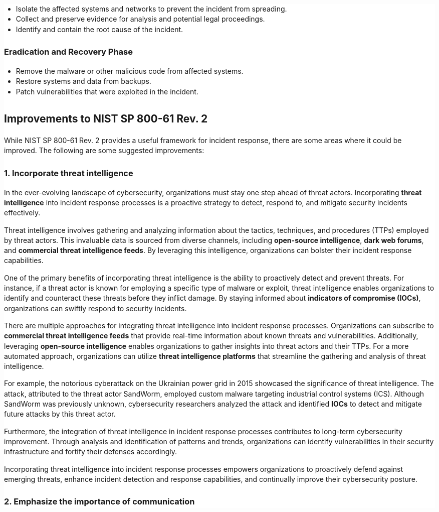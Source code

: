 - Isolate the affected systems and networks to prevent the incident from spreading.
- Collect and preserve evidence for analysis and potential legal proceedings.
- Identify and contain the root cause of the incident.

### Eradication and Recovery Phase

- Remove the malware or other malicious code from affected systems.
- Restore systems and data from backups.
- Patch vulnerabilities that were exploited in the incident.

## Improvements to NIST SP 800-61 Rev. 2

While NIST SP 800-61 Rev. 2 provides a useful framework for incident response, there are some areas where it could be improved. The following are some suggested improvements:

### 1. Incorporate threat intelligence

In the ever-evolving landscape of cybersecurity, organizations must stay one step ahead of threat actors. Incorporating **threat intelligence** into incident response processes is a proactive strategy to detect, respond to, and mitigate security incidents effectively.

Threat intelligence involves gathering and analyzing information about the tactics, techniques, and procedures (TTPs) employed by threat actors. This invaluable data is sourced from diverse channels, including **open-source intelligence**, **dark web forums**, and **commercial threat intelligence feeds**. By leveraging this intelligence, organizations can bolster their incident response capabilities.

One of the primary benefits of incorporating threat intelligence is the ability to proactively detect and prevent threats. For instance, if a threat actor is known for employing a specific type of malware or exploit, threat intelligence enables organizations to identify and counteract these threats before they inflict damage. By staying informed about **indicators of compromise (IOCs)**, organizations can swiftly respond to security incidents.

There are multiple approaches for integrating threat intelligence into incident response processes. Organizations can subscribe to **commercial threat intelligence feeds** that provide real-time information about known threats and vulnerabilities. Additionally, leveraging **open-source intelligence** enables organizations to gather insights into threat actors and their TTPs. For a more automated approach, organizations can utilize **threat intelligence platforms** that streamline the gathering and analysis of threat intelligence.

For example, the notorious cyberattack on the Ukrainian power grid in 2015 showcased the significance of threat intelligence. The attack, attributed to the threat actor SandWorm, employed custom malware targeting industrial control systems (ICS). Although SandWorm was previously unknown, cybersecurity researchers analyzed the attack and identified **IOCs** to detect and mitigate future attacks by this threat actor.

Furthermore, the integration of threat intelligence in incident response processes contributes to long-term cybersecurity improvement. Through analysis and identification of patterns and trends, organizations can identify vulnerabilities in their security infrastructure and fortify their defenses accordingly.

Incorporating threat intelligence into incident response processes empowers organizations to proactively defend against emerging threats, enhance incident detection and response capabilities, and continually improve their cybersecurity posture.
### 2. Emphasize the importance of communication
